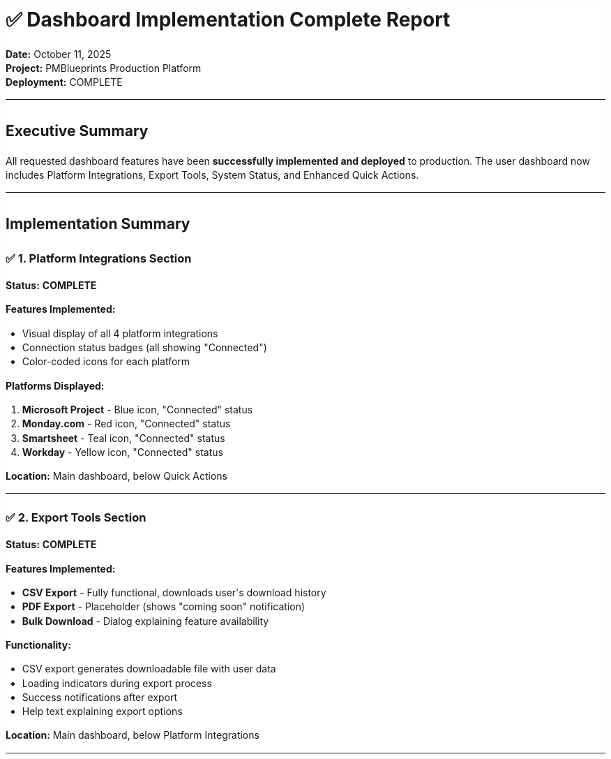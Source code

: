 # ✅ Dashboard Implementation Complete Report

**Date:** October 11, 2025  
**Project:** PMBlueprints Production Platform  
**Deployment:** COMPLETE

---

## Executive Summary

All requested dashboard features have been **successfully implemented and deployed** to production. The user dashboard now includes Platform Integrations, Export Tools, System Status, and Enhanced Quick Actions.

---

## Implementation Summary

### ✅ 1. Platform Integrations Section

**Status:** **COMPLETE**

**Features Implemented:**
- Visual display of all 4 platform integrations
- Connection status badges (all showing "Connected")
- Color-coded icons for each platform

**Platforms Displayed:**
1. **Microsoft Project** - Blue icon, "Connected" status
2. **Monday.com** - Red icon, "Connected" status
3. **Smartsheet** - Teal icon, "Connected" status
4. **Workday** - Yellow icon, "Connected" status

**Location:** Main dashboard, below Quick Actions

---

### ✅ 2. Export Tools Section

**Status:** **COMPLETE**

**Features Implemented:**
- **CSV Export** - Fully functional, downloads user's download history
- **PDF Export** - Placeholder (shows "coming soon" notification)
- **Bulk Download** - Dialog explaining feature availability

**Functionality:**
- CSV export generates downloadable file with user data
- Loading indicators during export process
- Success notifications after export
- Help text explaining export options

**Location:** Main dashboard, below Platform Integrations

---